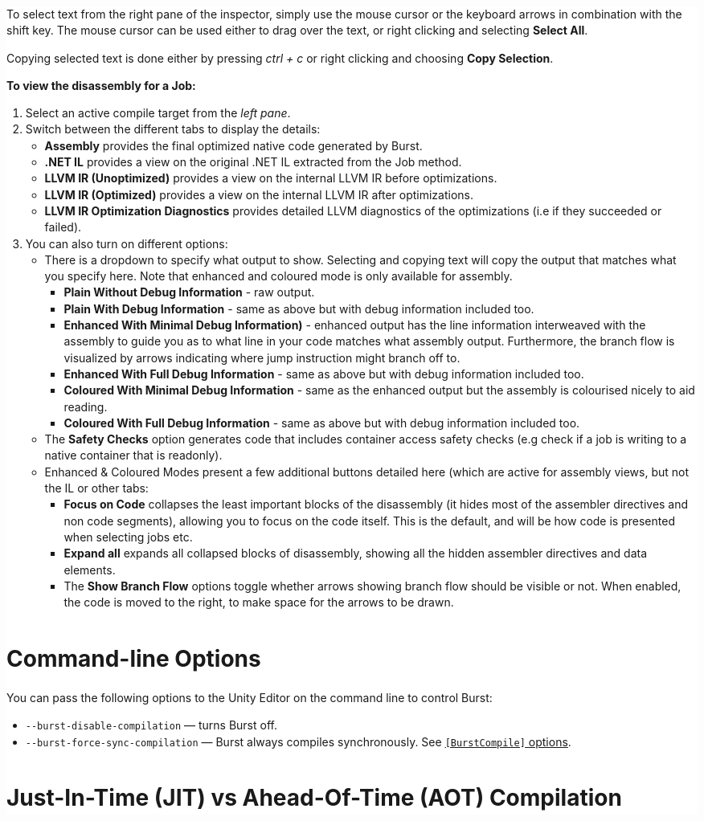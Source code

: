 To select text from the right pane of the inspector, simply use the mouse cursor or the keyboard arrows in combination
with the shift key. The mouse cursor can be used either to drag over the text, or right clicking and selecting **Select All**.

Copying selected text is done either by pressing _ctrl + c_ or right clicking and choosing **Copy Selection**.

**To view the disassembly for a Job:**

1. Select an active compile target from the _left pane_.
2. Switch between the different tabs to display the details:
   * **Assembly** provides the final optimized native code generated by Burst.
   * **.NET IL** provides a view on the original .NET IL extracted from the Job method.
   * **LLVM IR (Unoptimized)** provides a view on the internal LLVM IR before optimizations.
   * **LLVM IR (Optimized)** provides a view on the internal LLVM IR after optimizations.
   * **LLVM IR Optimization Diagnostics** provides detailed LLVM diagnostics of the optimizations (i.e if they succeeded or failed).
3. You can also turn on different options:
   * There is a dropdown to specify what output to show. Selecting and copying text will copy the output that matches what you specify here. Note that enhanced and coloured mode is only available for assembly.
      * **Plain Without Debug Information** - raw output.
      * **Plain With Debug Information** - same as above but with debug information included too.
      * **Enhanced With Minimal Debug Information)** - enhanced output has the line information interweaved with the assembly to guide you as to what line in your code matches what assembly output. Furthermore, the branch flow is visualized by arrows indicating where jump instruction might branch off to.
      * **Enhanced With Full Debug Information** - same as above but with debug information included too.
      * **Coloured With Minimal Debug Information** - same as the enhanced output but the assembly is colourised nicely to aid reading.
      * **Coloured With Full Debug Information** - same as above but with debug information included too.
   * The **Safety Checks** option generates code that includes container access safety checks (e.g check if a job is writing to a native container that is readonly).
   * Enhanced & Coloured Modes present a few additional buttons detailed here (which are active for assembly views, but not the IL or other tabs:
     * **Focus on Code** collapses the least important blocks of the disassembly (it hides most of the assembler directives and non code segments), allowing you to focus on the code itself. This is the default, and will be how code is presented when selecting jobs etc. 
     * **Expand all** expands all collapsed blocks of disassembly, showing all the hidden assembler directives and data elements.
     * The **Show Branch Flow** options toggle whether arrows showing branch flow should be visible or not. When enabled, the code is moved to the right, to make space for the arrows to be drawn.

# Command-line Options

You can pass the following options to the Unity Editor on the command line to control Burst:

- `--burst-disable-compilation` — turns Burst off.
- `--burst-force-sync-compilation` — Burst always compiles synchronously. See [`[BurstCompile]` options](AdvancedUsages.md#synchronous-compilation).

# Just-In-Time (JIT) vs Ahead-Of-Time (AOT) Compilation
